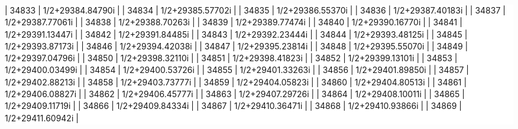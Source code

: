 |  34833 | 1/2+29384.84790i |
|  34834 | 1/2+29385.57702i |
|  34835 | 1/2+29386.55370i |
|  34836 | 1/2+29387.40183i |
|  34837 | 1/2+29387.77061i |
|  34838 | 1/2+29388.70263i |
|  34839 | 1/2+29389.77474i |
|  34840 | 1/2+29390.16770i |
|  34841 | 1/2+29391.13447i |
|  34842 | 1/2+29391.84485i |
|  34843 | 1/2+29392.23444i |
|  34844 | 1/2+29393.48125i |
|  34845 | 1/2+29393.87173i |
|  34846 | 1/2+29394.42038i |
|  34847 | 1/2+29395.23814i |
|  34848 | 1/2+29395.55070i |
|  34849 | 1/2+29397.04796i |
|  34850 | 1/2+29398.32110i |
|  34851 | 1/2+29398.41823i |
|  34852 | 1/2+29399.13101i |
|  34853 | 1/2+29400.03499i |
|  34854 | 1/2+29400.53726i |
|  34855 | 1/2+29401.33263i |
|  34856 | 1/2+29401.89850i |
|  34857 | 1/2+29402.88213i |
|  34858 | 1/2+29403.73777i |
|  34859 | 1/2+29404.05823i |
|  34860 | 1/2+29404.80513i |
|  34861 | 1/2+29406.08827i |
|  34862 | 1/2+29406.45777i |
|  34863 | 1/2+29407.29726i |
|  34864 | 1/2+29408.10011i |
|  34865 | 1/2+29409.11719i |
|  34866 | 1/2+29409.84334i |
|  34867 | 1/2+29410.36471i |
|  34868 | 1/2+29410.93866i |
|  34869 | 1/2+29411.60942i |